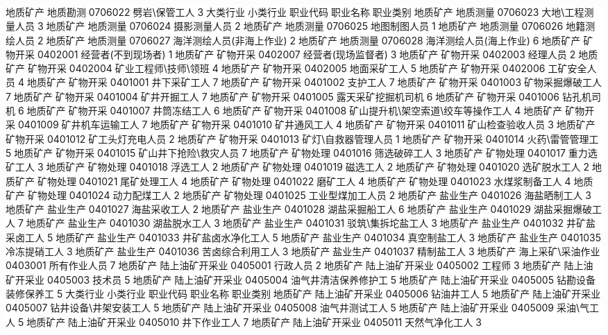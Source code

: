 地质矿产 地质勘测 0706022 劈岩\保管工人 3 
大类行业 小类行业 职业代码 职业名称 职业类别 
地质矿产 地质测量 0706023 大地\工程测量人员 3 
地质矿产 地质测量 0706024 摄影测量人员 2 
地质矿产 地质测量 0706025 地图制图人员 1 
地质矿产 地质测量 0706026 地籍测绘人员 2 
地质矿产 地质测量 0706027 海洋测绘人员(非海上作业) 2 
地质矿产 地质测量 0706028 海洋测绘人员(海上作业) 6 
地质矿产 矿物开采 0402001 经营者(不到现场者) 1 
地质矿产 矿物开采 0402007 经营者(现场监督者) 3 
地质矿产 矿物开采 0402003 经理人员 2 
地质矿产 矿物开采 0402004 矿业工程师\技师\领班 4 
地质矿产 矿物开采 0402005 地面采矿工人 5 
地质矿产 矿物开采 0402006 工矿安全人员 4 
地质矿产 矿物开采 0401001 井下采矿工人 7 
地质矿产 矿物开采 0401002 支护工人 7 
地质矿产 矿物开采 0401003 矿物采掘爆破工人 7 
地质矿产 矿物开采 0401004 矿井开掘工人 7 
地质矿产 矿物开采 0401005 露天采矿挖掘机司机 6 
地质矿产 矿物开采 0401006 钻孔机司机 6 
地质矿产 矿物开采 0401007 井筒冻结工人 6 
地质矿产 矿物开采 0401008 矿山提升机\架空索道\绞车等操作工人 4 
地质矿产 矿物开采 0401009 矿井机车运输工人 7 
地质矿产 矿物开采 0401010 矿井通风工人 4 
地质矿产 矿物开采 0401011 矿山检查验收人员 3 
地质矿产 矿物开采 0401012 矿工头灯充电人员 2 
地质矿产 矿物开采 0401013 矿灯\自救器管理人员 1 
地质矿产 矿物开采 0401014 火药\雷管管理工 5 
地质矿产 矿物开采 0401015 矿山井下抢险\救灾人员 7 
地质矿产 矿物处理 0401016 筛选破碎工人 3 
地质矿产 矿物处理 0401017 重力选矿工人 3 
地质矿产 矿物处理 0401018 浮选工人 2 
地质矿产 矿物处理 0401019 磁选工人 2 
地质矿产 矿物处理 0401020 选矿脱水工人 2 
地质矿产 矿物处理 0401021 尾矿处理工人 4 
地质矿产 矿物处理 0401022 磨矿工人 4 
地质矿产 矿物处理 0401023 水煤浆制备工人 4 
地质矿产 矿物处理 0401024 动力配煤工人 2 
地质矿产 矿物处理 0401025 工业型煤加工人员 2 
地质矿产 盐业生产 0401026 海盐晒制工人 3 
地质矿产 盐业生产 0401027 海盐采收工人 2 
地质矿产 盐业生产 0401028 湖盐采掘船工人 6 
地质矿产 盐业生产 0401029 湖盐采掘爆破工人 7 
地质矿产 盐业生产 0401030 湖盐脱水工人 3 
地质矿产 盐业生产 0401031 驳筑\集拆坨盐工人 3 
地质矿产 盐业生产 0401032 井矿盐采卤工人 5 
地质矿产 盐业生产 0401033 井矿盐卤水净化工人 5 
地质矿产 盐业生产 0401034 真空制盐工人 3 
地质矿产 盐业生产 0401035 冷冻提硝工人 3 
地质矿产 盐业生产 0401036 苦卤综合利用工人 3 
地质矿产 盐业生产 0401037 精制盐工人 3 
地质矿产 海上采矿\采油作业 0403001 所有作业人员 7 
地质矿产 陆上油矿开采业 0405001 行政人员 2 
地质矿产 陆上油矿开采业 0405002 工程师 3 
地质矿产 陆上油矿开采业 0405003 技术员 5 
地质矿产 陆上油矿开采业 0405004 油气井清洁保养修护工 5 
地质矿产 陆上油矿开采业 0405005 钻勘设备装修保养工 5 
大类行业 小类行业 职业代码 职业名称 职业类别 
地质矿产 陆上油矿开采业 0405006 钻油井工人 5 
地质矿产 陆上油矿开采业 0405007 钻井设备\井架安装工人 5 
地质矿产 陆上油矿开采业 0405008 油气井测试工人 5 
地质矿产 陆上油矿开采业 0405009 采油\气工人 5 
地质矿产 陆上油矿开采业 0405010 井下作业工人 7 
地质矿产 陆上油矿开采业 0405011 天然气净化工人 3 